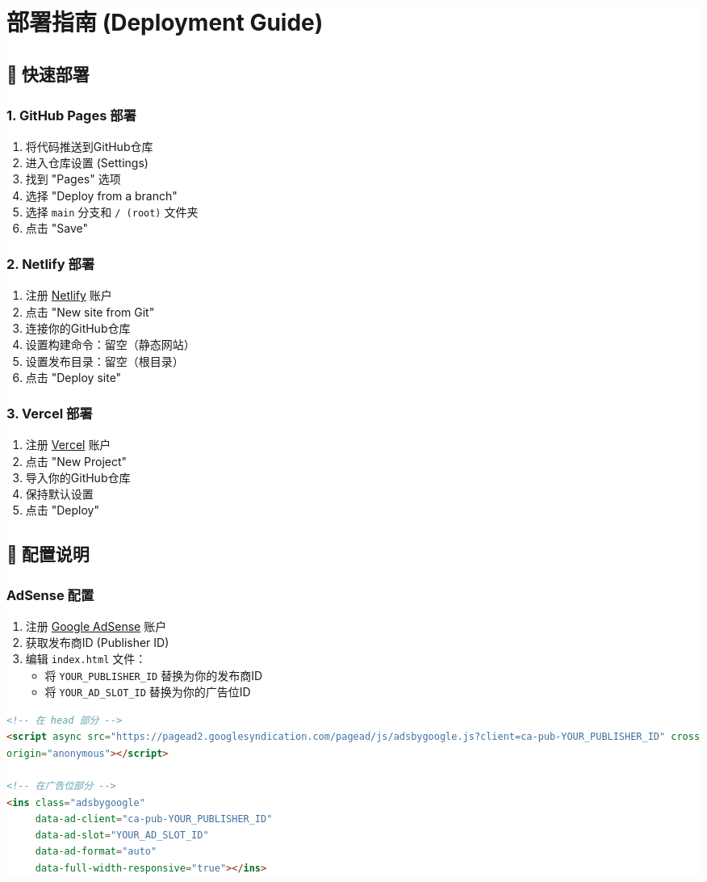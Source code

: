 # 部署指南 (Deployment Guide)

## 🚀 快速部署

### 1. GitHub Pages 部署

1. 将代码推送到GitHub仓库
2. 进入仓库设置 (Settings)
3. 找到 "Pages" 选项
4. 选择 "Deploy from a branch"
5. 选择 `main` 分支和 `/ (root)` 文件夹
6. 点击 "Save"

### 2. Netlify 部署

1. 注册 [Netlify](https://netlify.com) 账户
2. 点击 "New site from Git"
3. 连接你的GitHub仓库
4. 设置构建命令：留空（静态网站）
5. 设置发布目录：留空（根目录）
6. 点击 "Deploy site"

### 3. Vercel 部署

1. 注册 [Vercel](https://vercel.com) 账户
2. 点击 "New Project"
3. 导入你的GitHub仓库
4. 保持默认设置
5. 点击 "Deploy"

## 🔧 配置说明

### AdSense 配置

1. 注册 [Google AdSense](https://adsense.google.com) 账户
2. 获取发布商ID (Publisher ID)
3. 编辑 `index.html` 文件：
   - 将 `YOUR_PUBLISHER_ID` 替换为你的发布商ID
   - 将 `YOUR_AD_SLOT_ID` 替换为你的广告位ID

```html
<!-- 在 head 部分 -->
<script async src="https://pagead2.googlesyndication.com/pagead/js/adsbygoogle.js?client=ca-pub-YOUR_PUBLISHER_ID" crossorigin="anonymous"></script>

<!-- 在广告位部分 -->
<ins class="adsbygoogle"
     data-ad-client="ca-pub-YOUR_PUBLISHER_ID"
     data-ad-slot="YOUR_AD_SLOT_ID"
     data-ad-format="auto"
     data-full-width-responsive="true"></ins>
```
